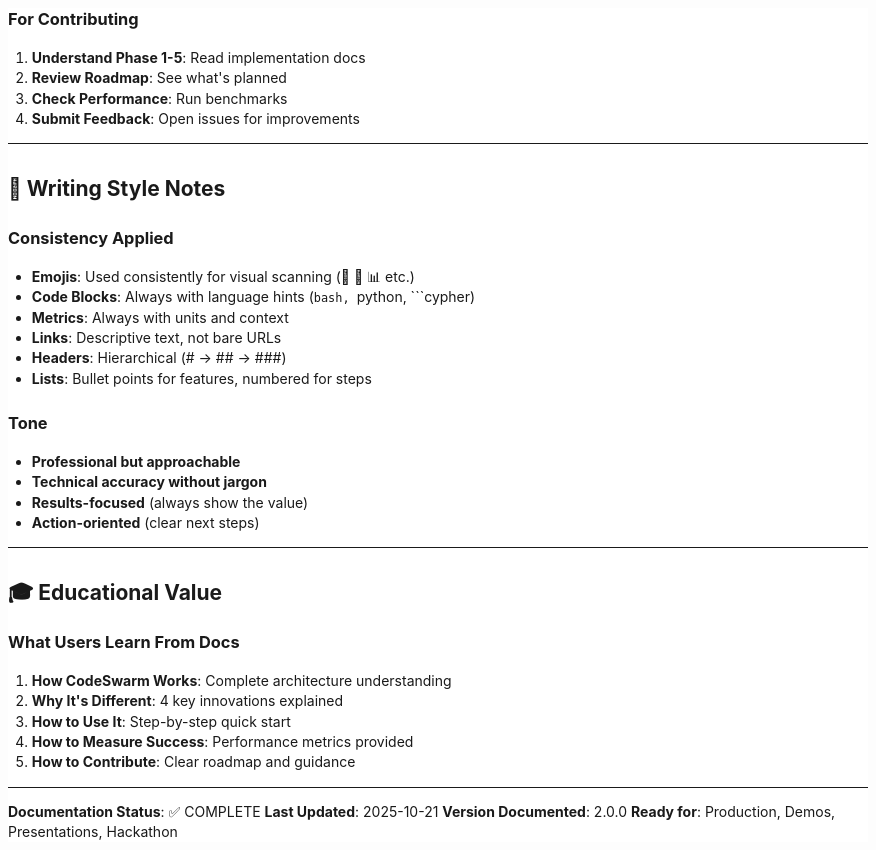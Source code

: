 ### For Contributing

1. **Understand Phase 1-5**: Read implementation docs
2. **Review Roadmap**: See what's planned
3. **Check Performance**: Run benchmarks
4. **Submit Feedback**: Open issues for improvements

---

## 📝 Writing Style Notes

### Consistency Applied

- **Emojis**: Used consistently for visual scanning (🚀 🎯 📊 etc.)
- **Code Blocks**: Always with language hints (```bash, ```python, ```cypher)
- **Metrics**: Always with units and context
- **Links**: Descriptive text, not bare URLs
- **Headers**: Hierarchical (# → ## → ###)
- **Lists**: Bullet points for features, numbered for steps

### Tone

- **Professional but approachable**
- **Technical accuracy without jargon**
- **Results-focused** (always show the value)
- **Action-oriented** (clear next steps)

---

## 🎓 Educational Value

### What Users Learn From Docs

1. **How CodeSwarm Works**: Complete architecture understanding
2. **Why It's Different**: 4 key innovations explained
3. **How to Use It**: Step-by-step quick start
4. **How to Measure Success**: Performance metrics provided
5. **How to Contribute**: Clear roadmap and guidance

---

**Documentation Status**: ✅ COMPLETE
**Last Updated**: 2025-10-21
**Version Documented**: 2.0.0
**Ready for**: Production, Demos, Presentations, Hackathon
